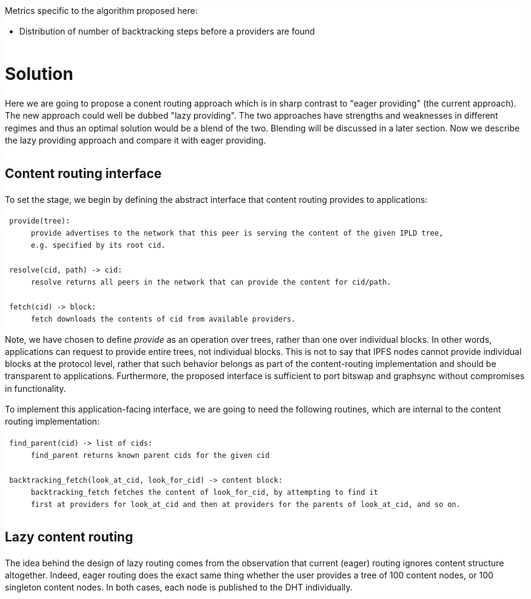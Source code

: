 Metrics specific to the algorithm proposed here:
* Distribution of number of backtracking steps before a providers are found

# Solution

Here we are going to propose a conent routing approach which is in sharp contrast to "eager providing" (the current approach).
The new approach could well be dubbed "lazy providing". The two approaches have strengths and weaknesses
in different regimes and thus an optimal solution would be a blend of the two. Blending will be 
discussed in a later section. Now we describe the lazy providing approach and compare it with eager providing.

## Content routing interface

To set the stage, we begin by defining the abstract interface that content routing provides to applications:

     provide(tree):
          provide advertises to the network that this peer is serving the content of the given IPLD tree,
          e.g. specified by its root cid.

     resolve(cid, path) -> cid:
          resolve returns all peers in the network that can provide the content for cid/path.

     fetch(cid) -> block:
          fetch downloads the contents of cid from available providers.

Note, we have chosen to define _provide_ as an operation over trees, rather than one over individual blocks.
In other words, applications can request to provide entire trees, not individual blocks.
This is not to say that IPFS nodes cannot provide individual blocks at the protocol level, rather that such
behavior belongs as part of the content-routing implementation and should be transparent to applications.
Furthermore, the proposed interface is sufficient to port bitswap and graphsync without compromises in functionality.

To implement this application-facing interface, we are going to need the following
routines, which are internal to the content routing implementation:

     find_parent(cid) -> list of cids:
          find_parent returns known parent cids for the given cid

     backtracking_fetch(look_at_cid, look_for_cid) -> content block:
          backtracking_fetch fetches the content of look_for_cid, by attempting to find it
          first at providers for look_at_cid and then at providers for the parents of look_at_cid, and so on.

## Lazy content routing

The idea behind the design of lazy routing comes from the observation that
current (eager) routing ignores content structure altogether. Indeed, eager
routing does the exact same thing whether the user provides a tree of 100 content nodes,
or 100 singleton content nodes. In both cases, each node is published to the DHT individually.
